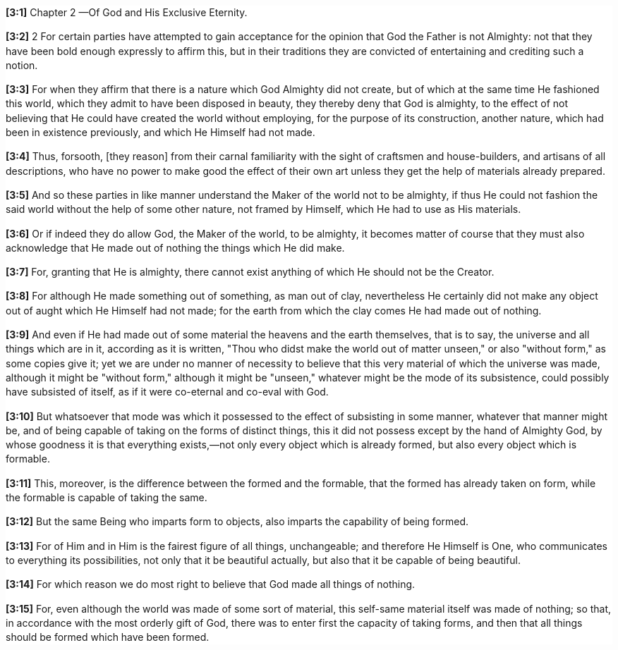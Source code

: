 **[3:1]** Chapter 2 —Of God and His Exclusive Eternity.

**[3:2]** 2  For certain parties have attempted to gain acceptance for the opinion that God the Father is not Almighty: not that they have been bold enough expressly to affirm this, but in their traditions they are convicted of entertaining and crediting such a notion.

**[3:3]** For when they affirm that there is a nature which God Almighty did not create, but of which at the same time He fashioned this world, which they admit to have been disposed in beauty, they thereby deny that God is almighty, to the effect of not believing that He could have created the world without employing, for the purpose of its construction, another nature, which had been in existence previously, and which He Himself had not made.

**[3:4]** Thus, forsooth, [they reason] from their carnal familiarity with the sight of craftsmen and house-builders, and artisans of all descriptions, who have no power to make good the effect of their own art unless they get the help of materials already prepared.

**[3:5]** And so these parties in like manner understand the Maker of the world not to be almighty, if thus He could not fashion the said world without the help of some other nature, not framed by Himself, which He had to use as His materials.

**[3:6]** Or if indeed they do allow God, the Maker of the world, to be almighty, it becomes matter of course that they must also acknowledge that He made out of nothing the things which He did make.

**[3:7]** For, granting that He is almighty, there cannot exist anything of which He should not be the Creator.

**[3:8]** For although He made something out of something, as man out of clay, nevertheless He certainly did not make any object out of aught which He Himself had not made; for the earth from which the clay comes He had made out of nothing.

**[3:9]** And even if He had made out of some material the heavens and the earth themselves, that is to say, the universe and all things which are in it, according as it is written, "Thou who didst make the world out of matter unseen," or also "without form," as some copies give it; yet we are under no manner of necessity to believe that this very material of which the universe was made, although it might be "without form," although it might be "unseen," whatever might be the mode of its subsistence, could possibly have subsisted of itself, as if it were co-eternal and co-eval with God.

**[3:10]** But whatsoever that mode was which it possessed to the effect of subsisting in some manner, whatever that manner might be, and of being capable of taking on the forms of distinct things, this it did not possess except by the hand of Almighty God, by whose goodness it is that everything exists,—not only every object which is already formed, but also every object which is formable.

**[3:11]** This, moreover, is the difference between the formed and the formable, that the formed has already taken on form, while the formable is capable of taking the same.

**[3:12]** But the same Being who imparts form to objects, also imparts the capability of being formed.

**[3:13]** For of Him and in Him is the fairest figure of all things, unchangeable; and therefore He Himself is One, who communicates to everything its possibilities, not only that it be beautiful actually, but also that it be capable of being beautiful.

**[3:14]** For which reason we do most right to believe that God made all things of nothing.

**[3:15]** For, even although the world was made of some sort of material, this self-same material itself was made of nothing; so that, in accordance with the most orderly gift of God, there was to enter first the capacity of taking forms, and then that all things should be formed which have been formed.
